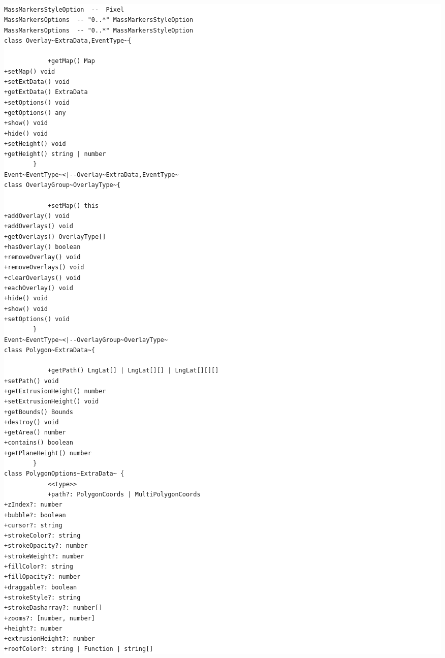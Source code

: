 ```mermaid
MassMarkersStyleOption  --  Pixel
MassMarkersOptions  -- "0..*" MassMarkersStyleOption
MassMarkersOptions  -- "0..*" MassMarkersStyleOption
class Overlay~ExtraData,EventType~{
            
            +getMap() Map
+setMap() void
+setExtData() void
+getExtData() ExtraData
+setOptions() void
+getOptions() any
+show() void
+hide() void
+setHeight() void
+getHeight() string | number
        }
Event~EventType~<|--Overlay~ExtraData,EventType~
class OverlayGroup~OverlayType~{
            
            +setMap() this
+addOverlay() void
+addOverlays() void
+getOverlays() OverlayType[]
+hasOverlay() boolean
+removeOverlay() void
+removeOverlays() void
+clearOverlays() void
+eachOverlay() void
+hide() void
+show() void
+setOptions() void
        }
Event~EventType~<|--OverlayGroup~OverlayType~
class Polygon~ExtraData~{
            
            +getPath() LngLat[] | LngLat[][] | LngLat[][][]
+setPath() void
+getExtrusionHeight() number
+setExtrusionHeight() void
+getBounds() Bounds
+destroy() void
+getArea() number
+contains() boolean
+getPlaneHeight() number
        }
class PolygonOptions~ExtraData~ {
            <<type>>
            +path?: PolygonCoords | MultiPolygonCoords
+zIndex?: number
+bubble?: boolean
+cursor?: string
+strokeColor?: string
+strokeOpacity?: number
+strokeWeight?: number
+fillColor?: string
+fillOpacity?: number
+draggable?: boolean
+strokeStyle?: string
+strokeDasharray?: number[]
+zooms?: [number, number]
+height?: number
+extrusionHeight?: number
+roofColor?: string | Function | string[]
```